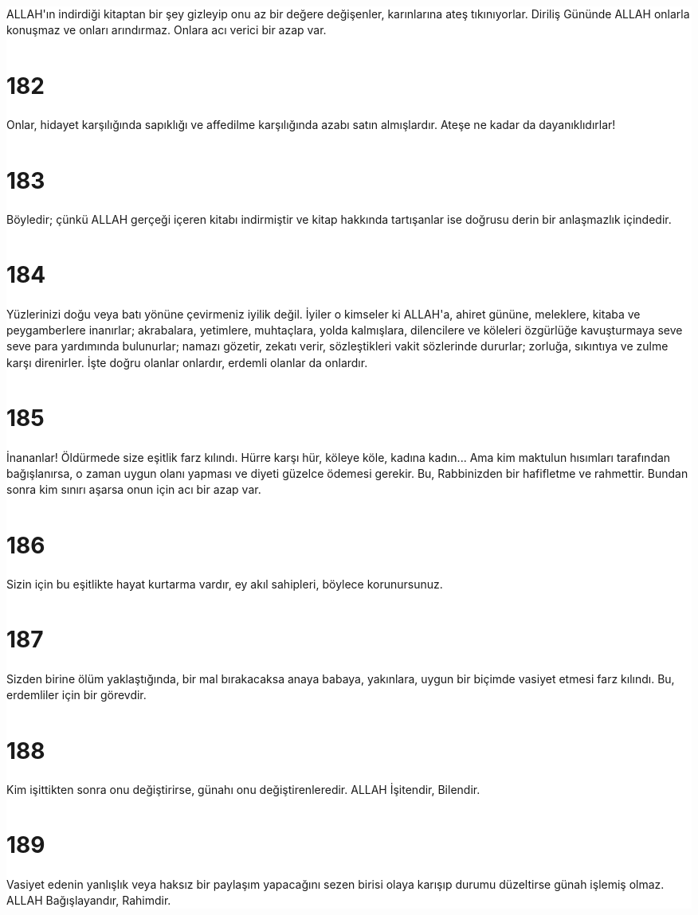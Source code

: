 ALLAH'ın indirdiği kitaptan bir şey gizleyip onu az bir değere değişenler, karınlarına ateş tıkınıyorlar. Diriliş Gününde ALLAH onlarla konuşmaz ve onları arındırmaz. Onlara acı verici bir azap var.

# 182

Onlar, hidayet karşılığında sapıklığı ve affedilme karşılığında azabı satın almışlardır. Ateşe ne kadar da dayanıklıdırlar!

# 183

Böyledir; çünkü ALLAH gerçeği içeren kitabı indirmiştir ve kitap hakkında tartışanlar ise doğrusu derin bir anlaşmazlık içindedir.

# 184

Yüzlerinizi doğu veya batı yönüne çevirmeniz iyilik değil. İyiler o kimseler ki ALLAH'a, ahiret gününe, meleklere, kitaba ve peygamberlere inanırlar; akrabalara, yetimlere, muhtaçlara, yolda kalmışlara, dilencilere ve köleleri özgürlüğe kavuşturmaya seve seve para yardımında bulunurlar; namazı gözetir, zekatı verir, sözleştikleri vakit sözlerinde dururlar; zorluğa, sıkıntıya ve zulme karşı direnirler. İşte doğru olanlar onlardır, erdemli olanlar da onlardır.

# 185

İnananlar! Öldürmede size eşitlik farz kılındı. Hürre karşı hür, köleye köle, kadına kadın... Ama kim maktulun hısımları tarafından bağışlanırsa, o zaman uygun olanı yapması ve diyeti güzelce ödemesi gerekir. Bu, Rabbinizden bir hafifletme ve rahmettir. Bundan sonra kim sınırı aşarsa onun için acı bir azap var.

# 186

Sizin için bu eşitlikte hayat kurtarma vardır, ey akıl sahipleri, böylece korunursunuz.

# 187

Sizden birine ölüm yaklaştığında, bir mal bırakacaksa anaya babaya, yakınlara, uygun bir biçimde vasiyet etmesi farz kılındı. Bu, erdemliler için bir görevdir.

# 188

Kim işittikten sonra onu değiştirirse, günahı onu değiştirenleredir. ALLAH İşitendir, Bilendir.

# 189

Vasiyet edenin yanlışlık veya haksız bir paylaşım yapacağını sezen birisi olaya karışıp durumu düzeltirse günah işlemiş olmaz. ALLAH Bağışlayandır, Rahimdir.

